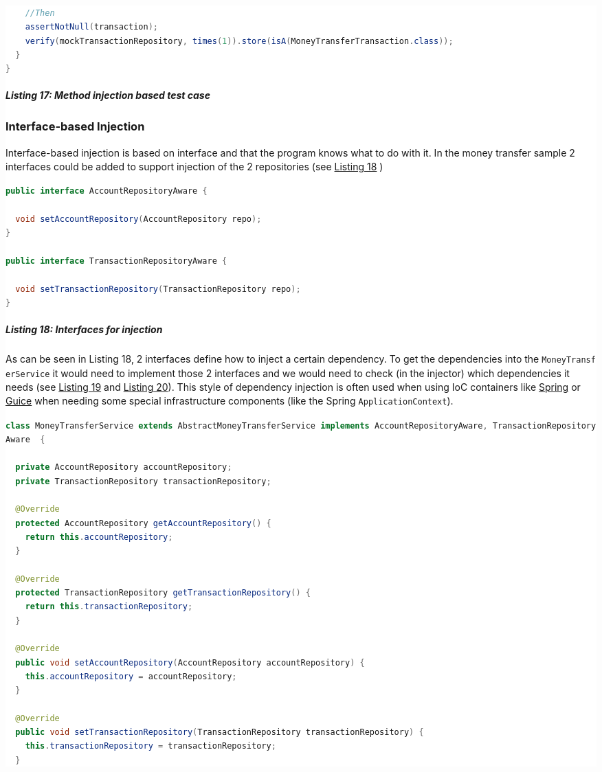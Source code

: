```java
    //Then
    assertNotNull(transaction);
    verify(mockTransactionRepository, times(1)).store(isA(MoneyTransferTransaction.class));
  }
}
```
##### Listing 17: Method injection based test case

<a id="interface-injection"></a>
### Interface-based Injection

Interface-based injection is based on interface and that the program knows what to do with it. In the money transfer sample 2 interfaces could be added to support injection of the 2 repositories (see [Listing 18](#listing18) )

<a id="listing18"></a>

```java
public interface AccountRepositoryAware {

  void setAccountRepository(AccountRepository repo);
}

public interface TransactionRepositoryAware {

  void setTransactionRepository(TransactionRepository repo);
}
```

##### Listing 18: Interfaces for injection

As can be seen in Listing 18, 2 interfaces define how to inject a certain dependency. To get the dependencies into the `MoneyTransferService` it would need to implement those 2 interfaces and we would need to check (in the injector) which dependencies it needs (see [Listing 19](#listing19) and [Listing 20](#listing20)). This style of dependency injection is often used when using IoC containers like [Spring](https://spring.io/projects/spring-framework) or [Guice](https://github.com/google/guice) when needing some special infrastructure components (like the Spring `ApplicationContext`).

<a id="listing19"></a>

```java
class MoneyTransferService extends AbstractMoneyTransferService implements AccountRepositoryAware, TransactionRepositoryAware  {

  private AccountRepository accountRepository;
  private TransactionRepository transactionRepository;

  @Override
  protected AccountRepository getAccountRepository() {
    return this.accountRepository;
  }

  @Override
  protected TransactionRepository getTransactionRepository() {
    return this.transactionRepository;
  }

  @Override
  public void setAccountRepository(AccountRepository accountRepository) {
    this.accountRepository = accountRepository;
  }

  @Override
  public void setTransactionRepository(TransactionRepository transactionRepository) {
    this.transactionRepository = transactionRepository;
  }
```